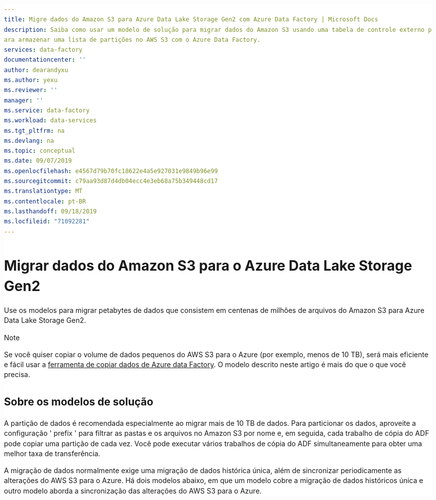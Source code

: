 ```yaml
---
title: Migre dados do Amazon S3 para Azure Data Lake Storage Gen2 com Azure Data Factory | Microsoft Docs
description: Saiba como usar um modelo de solução para migrar dados do Amazon S3 usando uma tabela de controle externo para armazenar uma lista de partições no AWS S3 com o Azure Data Factory.
services: data-factory
documentationcenter: ''
author: dearandyxu
ms.author: yexu
ms.reviewer: ''
manager: ''
ms.service: data-factory
ms.workload: data-services
ms.tgt_pltfrm: na
ms.devlang: na
ms.topic: conceptual
ms.date: 09/07/2019
ms.openlocfilehash: e4567d79b70fc18622e4a5e927031e9849b96e99
ms.sourcegitcommit: c79aa93d87d4db04ecc4e3eb68a75b349448cd17
ms.translationtype: MT
ms.contentlocale: pt-BR
ms.lasthandoff: 09/18/2019
ms.locfileid: "71092281"
---
```

# <a name="migrate-data-from-amazon-s3-to-azure-data-lake-storage-gen2"></a>Migrar dados do Amazon S3 para o Azure Data Lake Storage Gen2

Use os modelos para migrar petabytes de dados que consistem em centenas de milhões de arquivos do Amazon S3 para Azure Data Lake Storage Gen2. 

 > [!NOTE]
 > Se você quiser copiar o volume de dados pequenos do AWS S3 para o Azure (por exemplo, menos de 10 TB), será mais eficiente e fácil usar a [ferramenta de copiar dados de Azure data Factory](copy-data-tool.md). O modelo descrito neste artigo é mais do que o que você precisa.

## <a name="about-the-solution-templates"></a>Sobre os modelos de solução

A partição de dados é recomendada especialmente ao migrar mais de 10 TB de dados. Para particionar os dados, aproveite a configuração ' prefix ' para filtrar as pastas e os arquivos no Amazon S3 por nome e, em seguida, cada trabalho de cópia do ADF pode copiar uma partição de cada vez. Você pode executar vários trabalhos de cópia do ADF simultaneamente para obter uma melhor taxa de transferência.

A migração de dados normalmente exige uma migração de dados histórica única, além de sincronizar periodicamente as alterações do AWS S3 para o Azure. Há dois modelos abaixo, em que um modelo cobre a migração de dados históricos única e outro modelo aborda a sincronização das alterações do AWS S3 para o Azure.
